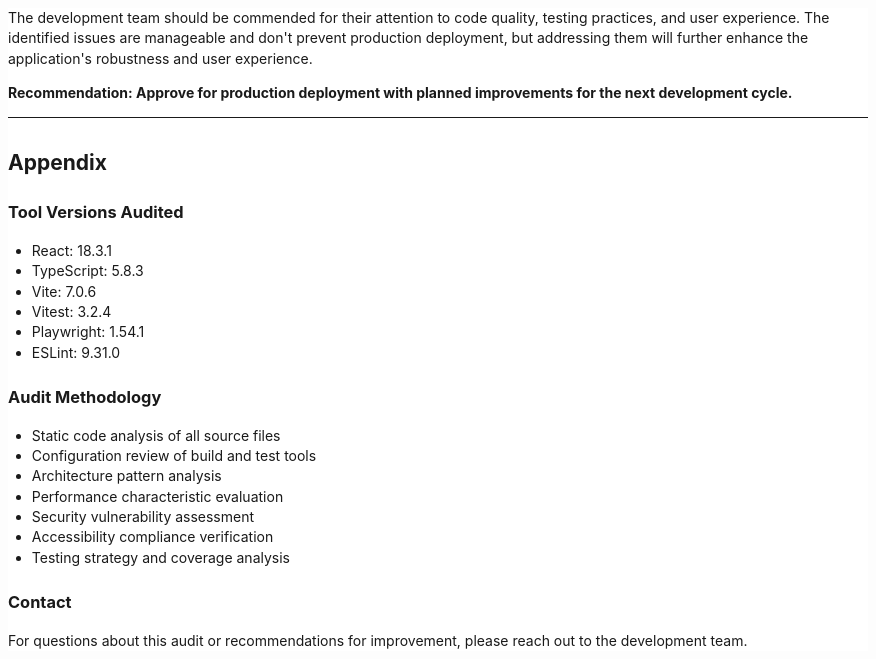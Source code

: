 The development team should be commended for their attention to code quality, testing practices, and user experience. The identified issues are manageable and don't prevent production deployment, but addressing them will further enhance the application's robustness and user experience.

**Recommendation: Approve for production deployment with planned improvements for the next development cycle.**

---

## Appendix

### Tool Versions Audited
- React: 18.3.1
- TypeScript: 5.8.3
- Vite: 7.0.6
- Vitest: 3.2.4
- Playwright: 1.54.1
- ESLint: 9.31.0

### Audit Methodology
- Static code analysis of all source files
- Configuration review of build and test tools
- Architecture pattern analysis
- Performance characteristic evaluation
- Security vulnerability assessment
- Accessibility compliance verification
- Testing strategy and coverage analysis

### Contact
For questions about this audit or recommendations for improvement, please reach out to the development team.